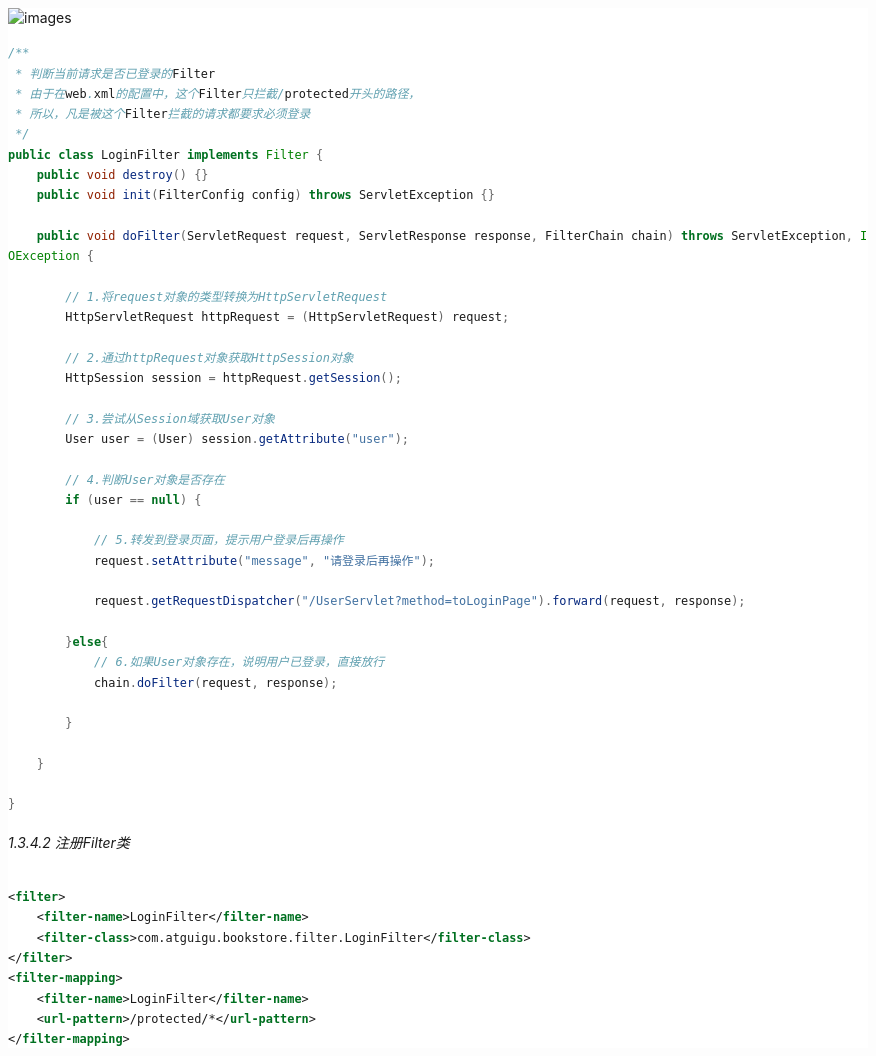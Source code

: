 ![images](http://heavy_code_industry.gitee.io/code_heavy_industry/pro001-javaweb/lecture/bookstore05/images/img002.png)

```java
/**
 * 判断当前请求是否已登录的Filter
 * 由于在web.xml的配置中，这个Filter只拦截/protected开头的路径，
 * 所以，凡是被这个Filter拦截的请求都要求必须登录
 */
public class LoginFilter implements Filter {
    public void destroy() {}
    public void init(FilterConfig config) throws ServletException {}

    public void doFilter(ServletRequest request, ServletResponse response, FilterChain chain) throws ServletException, IOException {

        // 1.将request对象的类型转换为HttpServletRequest
        HttpServletRequest httpRequest = (HttpServletRequest) request;

        // 2.通过httpRequest对象获取HttpSession对象
        HttpSession session = httpRequest.getSession();

        // 3.尝试从Session域获取User对象
        User user = (User) session.getAttribute("user");

        // 4.判断User对象是否存在
        if (user == null) {

            // 5.转发到登录页面，提示用户登录后再操作
            request.setAttribute("message", "请登录后再操作");

            request.getRequestDispatcher("/UserServlet?method=toLoginPage").forward(request, response);

        }else{
            // 6.如果User对象存在，说明用户已登录，直接放行
            chain.doFilter(request, response);

        }

    }

}
```

###### 1.3.4.2 注册Filter类

```xml
<filter>
    <filter-name>LoginFilter</filter-name>
    <filter-class>com.atguigu.bookstore.filter.LoginFilter</filter-class>
</filter>
<filter-mapping>
    <filter-name>LoginFilter</filter-name>
    <url-pattern>/protected/*</url-pattern>
</filter-mapping>
```